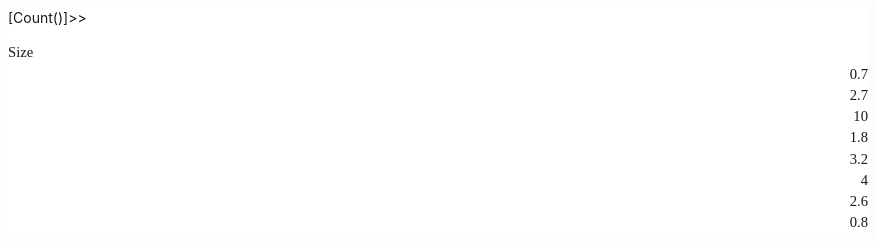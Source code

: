 [Count()]&gt;&gt;</span></p></td><td style="border-bottom-color: rgb(0, 0, 0); border-bottom-style: solid; border-bottom-width: 0.75pt; border-left-color: rgb(0, 0, 0); border-left-style: solid; border-left-width: 0.75pt; border-right-color: rgb(0, 0, 0); border-right-style: solid; border-right-width: 0.75pt; border-top-color: rgb(0, 0, 0); border-top-style: solid; border-top-width: 0.75pt; padding-left: 5.03pt; padding-right: 5.03pt; vertical-align: top; width: 37.2pt;"><p style="margin-top: 0pt; margin-right: 0pt; margin-bottom: 0pt; margin-left: 0pt;"><span style="font-family: Calibri; font-size: 11pt;">Size</span></p></td></tr><tr style="height: 15pt;"><td style="border-bottom-color: rgb(0, 0, 0); border-bottom-style: solid; border-bottom-width: 0.75pt; border-left-color: rgb(0, 0, 0); border-left-style: solid; border-left-width: 0.75pt; border-right-color: rgb(0, 0, 0); border-right-style: solid; border-right-width: 0.75pt; border-top-color: rgb(0, 0, 0); border-top-style: solid; border-top-width: 0.75pt; padding-left: 5.03pt; padding-right: 5.03pt; vertical-align: top; width: 47.2pt;"><p style="margin-top: 0pt; margin-right: 0pt; margin-bottom: 0pt; margin-left: 0pt; text-align: right;"><span style="font-family: Calibri; font-size: 11pt;">0.7</span></p></td><td style="border-bottom-color: rgb(0, 0, 0); border-bottom-style: solid; border-bottom-width: 0.75pt; border-left-color: rgb(0, 0, 0); border-left-style: solid; border-left-width: 0.75pt; border-right-color: rgb(0, 0, 0); border-right-style: solid; border-right-width: 0.75pt; border-top-color: rgb(0, 0, 0); border-top-style: solid; border-top-width: 0.75pt; padding-left: 5.03pt; padding-right: 5.03pt; vertical-align: top; width: 328.2pt;"><p style="margin-top: 0pt; margin-right: 0pt; margin-bottom: 0pt; margin-left: 0pt; text-align: right;"><span style="font-family: Calibri; font-size: 11pt;">2.7</span></p></td><td style="border-bottom-color: rgb(0, 0, 0); border-bottom-style: solid; border-bottom-width: 0.75pt; border-left-color: rgb(0, 0, 0); border-left-style: solid; border-left-width: 0.75pt; border-right-color: rgb(0, 0, 0); border-right-style: solid; border-right-width: 0.75pt; border-top-color: rgb(0, 0, 0); border-top-style: solid; border-top-width: 0.75pt; padding-left: 5.03pt; padding-right: 5.03pt; vertical-align: top; width: 37.2pt;"><p style="margin-top: 0pt; margin-right: 0pt; margin-bottom: 0pt; margin-left: 0pt; text-align: right;"><span style="font-family: Calibri; font-size: 11pt;">10</span></p></td></tr><tr style="height: 15pt;"><td style="border-bottom-color: rgb(0, 0, 0); border-bottom-style: solid; border-bottom-width: 0.75pt; border-left-color: rgb(0, 0, 0); border-left-style: solid; border-left-width: 0.75pt; border-right-color: rgb(0, 0, 0); border-right-style: solid; border-right-width: 0.75pt; border-top-color: rgb(0, 0, 0); border-top-style: solid; border-top-width: 0.75pt; padding-left: 5.03pt; padding-right: 5.03pt; vertical-align: top; width: 47.2pt;"><p style="margin-top: 0pt; margin-right: 0pt; margin-bottom: 0pt; margin-left: 0pt; text-align: right;"><span style="font-family: Calibri; font-size: 11pt;">1.8</span></p></td><td style="border-bottom-color: rgb(0, 0, 0); border-bottom-style: solid; border-bottom-width: 0.75pt; border-left-color: rgb(0, 0, 0); border-left-style: solid; border-left-width: 0.75pt; border-right-color: rgb(0, 0, 0); border-right-style: solid; border-right-width: 0.75pt; border-top-color: rgb(0, 0, 0); border-top-style: solid; border-top-width: 0.75pt; padding-left: 5.03pt; padding-right: 5.03pt; vertical-align: top; width: 328.2pt;"><p style="margin-top: 0pt; margin-right: 0pt; margin-bottom: 0pt; margin-left: 0pt; text-align: right;"><span style="font-family: Calibri; font-size: 11pt;">3.2</span></p></td><td style="border-bottom-color: rgb(0, 0, 0); border-bottom-style: solid; border-bottom-width: 0.75pt; border-left-color: rgb(0, 0, 0); border-left-style: solid; border-left-width: 0.75pt; border-right-color: rgb(0, 0, 0); border-right-style: solid; border-right-width: 0.75pt; border-top-color: rgb(0, 0, 0); border-top-style: solid; border-top-width: 0.75pt; padding-left: 5.03pt; padding-right: 5.03pt; vertical-align: top; width: 37.2pt;"><p style="margin-top: 0pt; margin-right: 0pt; margin-bottom: 0pt; margin-left: 0pt; text-align: right;"><span style="font-family: Calibri; font-size: 11pt;">4</span></p></td></tr><tr style="height: 15pt;"><td style="border-bottom-color: rgb(0, 0, 0); border-bottom-style: solid; border-bottom-width: 0.75pt; border-left-color: rgb(0, 0, 0); border-left-style: solid; border-left-width: 0.75pt; border-right-color: rgb(0, 0, 0); border-right-style: solid; border-right-width: 0.75pt; border-top-color: rgb(0, 0, 0); border-top-style: solid; border-top-width: 0.75pt; padding-left: 5.03pt; padding-right: 5.03pt; vertical-align: top; width: 47.2pt;"><p style="margin-top: 0pt; margin-right: 0pt; margin-bottom: 0pt; margin-left: 0pt; text-align: right;"><span style="font-family: Calibri; font-size: 11pt;">2.6</span></p></td><td style="border-bottom-color: rgb(0, 0, 0); border-bottom-style: solid; border-bottom-width: 0.75pt; border-left-color: rgb(0, 0, 0); border-left-style: solid; border-left-width: 0.75pt; border-right-color: rgb(0, 0, 0); border-right-style: solid; border-right-width: 0.75pt; border-top-color: rgb(0, 0, 0); border-top-style: solid; border-top-width: 0.75pt; padding-left: 5.03pt; padding-right: 5.03pt; vertical-align: top; width: 328.2pt;"><p style="margin-top: 0pt; margin-right: 0pt; margin-bottom: 0pt; margin-left: 0pt; text-align: right;"><span style="font-family: Calibri; font-size: 11pt;">0.8</span></p></td>